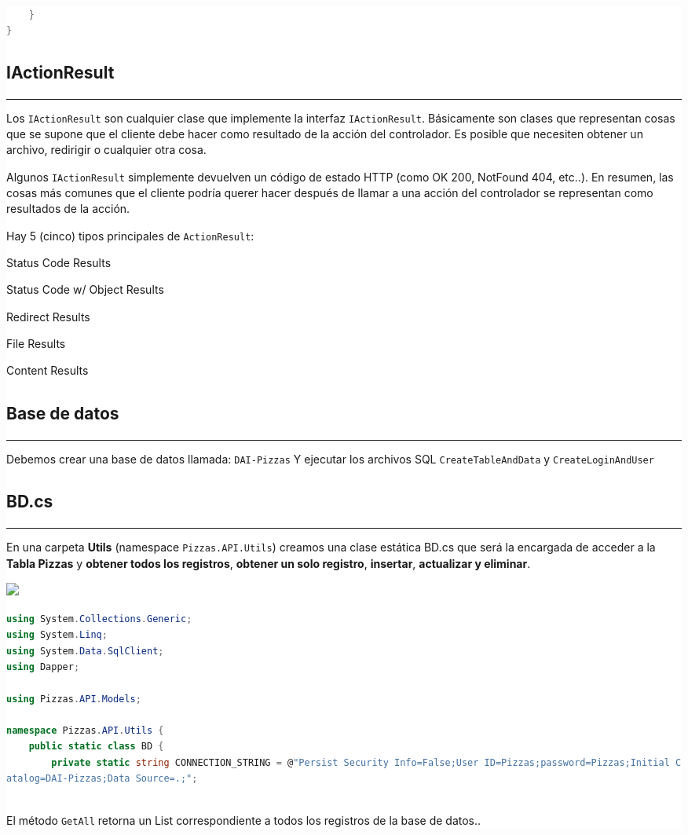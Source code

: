 ```C#
    }
}
```

## IActionResult
---

Los `IActionResult` son cualquier clase que implemente la interfaz `IActionResult`. Básicamente son clases que representan cosas que se supone que el cliente debe hacer como resultado de la acción del controlador. Es posible que necesiten obtener un archivo, redirigir o cualquier otra cosa.

Algunos `IActionResult` simplemente devuelven un código de estado HTTP (como OK 200, NotFound 404, etc..). En resumen, las cosas más comunes que el cliente podría querer hacer después de llamar a una acción del controlador se representan como resultados de la acción.

Hay 5 (cinco) tipos principales de `ActionResult`:  

Status Code Results

Status Code w/ Object Results

Redirect Results

File Results

Content Results


## Base de datos
---
Debemos crear una base de datos llamada: `DAI-Pizzas` 
Y ejecutar los archivos SQL `CreateTableAndData` y `CreateLoginAndUser`


## BD.cs
---
En una carpeta <b>Utils</b> (namespace `Pizzas.API.Utils`) creamos una clase estática BD.cs que será la encargada de acceder a la <b>Tabla Pizzas</b> y <b>obtener todos los registros</b>, <b>obtener un solo registro</b>, <b>insertar</b>, <b>actualizar y eliminar</b>.

![](bdcs.png)  
```c#
using System.Collections.Generic;
using System.Linq;
using System.Data.SqlClient;
using Dapper;

using Pizzas.API.Models;

namespace Pizzas.API.Utils {
    public static class BD {
        private static string CONNECTION_STRING = @"Persist Security Info=False;User ID=Pizzas;password=Pizzas;Initial Catalog=DAI-Pizzas;Data Source=.;";
        
```
El método `GetAll` retorna un List<Pizza> correspondiente a todos los registros de la base de datos..
